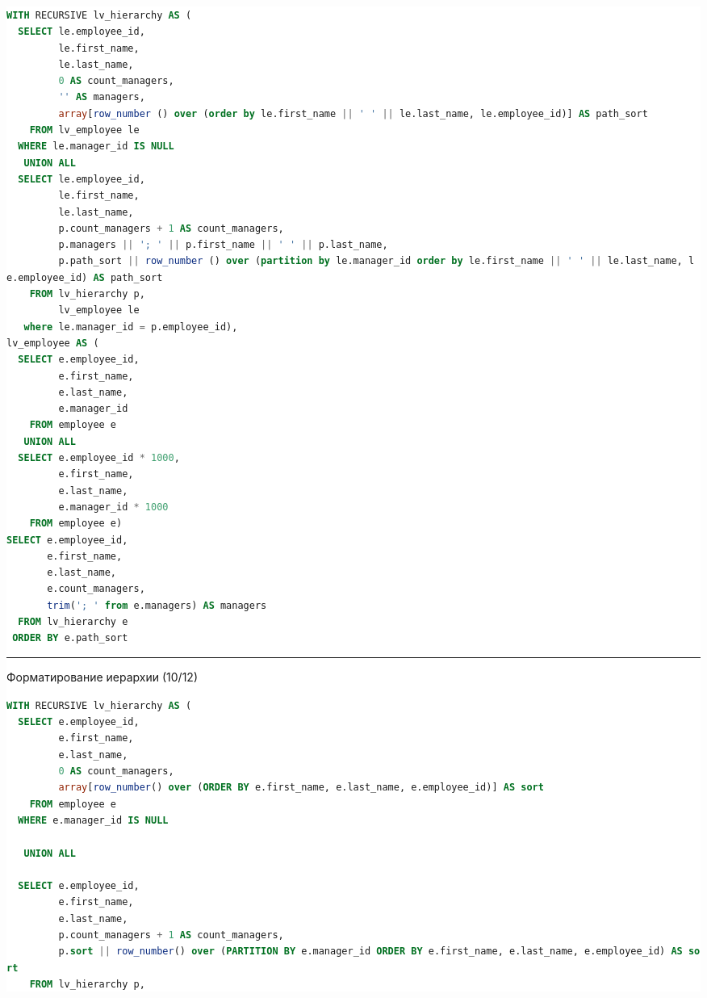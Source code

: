 ``` sql
WITH RECURSIVE lv_hierarchy AS (
  SELECT le.employee_id,
         le.first_name,
         le.last_name,
         0 AS count_managers,
         '' AS managers,
         array[row_number () over (order by le.first_name || ' ' || le.last_name, le.employee_id)] AS path_sort
    FROM lv_employee le
  WHERE le.manager_id IS NULL
   UNION ALL
  SELECT le.employee_id,
         le.first_name,
         le.last_name,
         p.count_managers + 1 AS count_managers,
         p.managers || '; ' || p.first_name || ' ' || p.last_name,
         p.path_sort || row_number () over (partition by le.manager_id order by le.first_name || ' ' || le.last_name, le.employee_id) AS path_sort
    FROM lv_hierarchy p,
         lv_employee le
   where le.manager_id = p.employee_id),
lv_employee AS (
  SELECT e.employee_id, 
         e.first_name, 
         e.last_name, 
         e.manager_id
    FROM employee e
   UNION ALL
  SELECT e.employee_id * 1000, 
         e.first_name, 
         e.last_name, 
         e.manager_id * 1000
    FROM employee e)
SELECT e.employee_id,
       e.first_name,
       e.last_name,
       e.count_managers,
       trim('; ' from e.managers) AS managers
  FROM lv_hierarchy e
 ORDER BY e.path_sort
```
---
Форматирование иерархии (10/12)

``` sql
WITH RECURSIVE lv_hierarchy AS (
  SELECT e.employee_id,
         e.first_name,
         e.last_name,
         0 AS count_managers,
         array[row_number() over (ORDER BY e.first_name, e.last_name, e.employee_id)] AS sort
    FROM employee e
  WHERE e.manager_id IS NULL

   UNION ALL
  
  SELECT e.employee_id,
         e.first_name,
         e.last_name,
         p.count_managers + 1 AS count_managers,
         p.sort || row_number() over (PARTITION BY e.manager_id ORDER BY e.first_name, e.last_name, e.employee_id) AS sort
    FROM lv_hierarchy p,
```